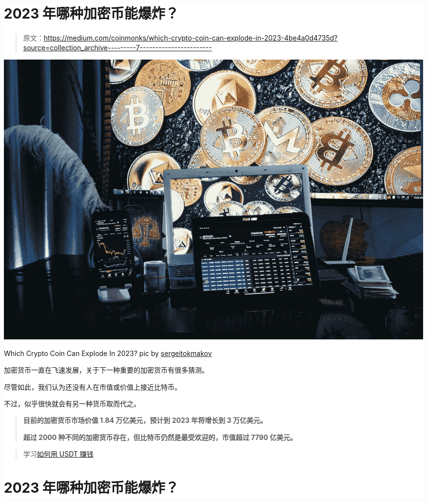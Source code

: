 # 2023 年哪种加密币能爆炸？

> 原文：<https://medium.com/coinmonks/which-crypto-coin-can-explode-in-2023-4be4a0d4735d?source=collection_archive---------7----------------------->

![](img/9934ff8bda8249a8b25577ecbada57f9.png)

Which Crypto Coin Can Explode In 2023? pic by [sergeitokmakov](https://pixabay.com/users/sergeitokmakov-3426571/)

加密货币一直在飞速发展，关于下一种重要的加密货币有很多猜测。

尽管如此，我们认为还没有人在市值或价值上接近比特币。

不过，似乎很快就会有另一种货币取而代之。

> **目前的加密货币市场价值 1.84 万亿美元，预计到 2023 年将增长到 3 万亿美元。**
> 
> **超过 2000 种不同的加密货币存在，但比特币仍然是最受欢迎的，市值超过 7790 亿美元。**

> 学习[如何用 USDT 赚钱](https://occupycooperative.com/how-to-make-money-with-usdt/)

# 2023 年哪种加密币能爆炸？
